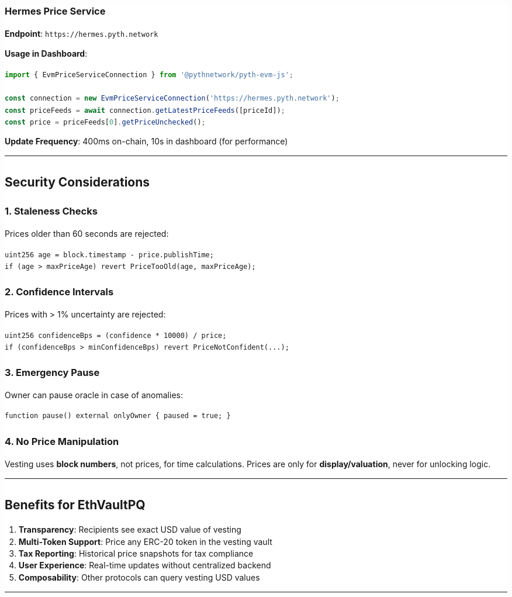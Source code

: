 ### Hermes Price Service
**Endpoint**: `https://hermes.pyth.network`

**Usage in Dashboard**:
```typescript
import { EvmPriceServiceConnection } from '@pythnetwork/pyth-evm-js';

const connection = new EvmPriceServiceConnection('https://hermes.pyth.network');
const priceFeeds = await connection.getLatestPriceFeeds([priceId]);
const price = priceFeeds[0].getPriceUnchecked();
```

**Update Frequency**: 400ms on-chain, 10s in dashboard (for performance)

---

## Security Considerations

### 1. **Staleness Checks**
Prices older than 60 seconds are rejected:
```solidity
uint256 age = block.timestamp - price.publishTime;
if (age > maxPriceAge) revert PriceTooOld(age, maxPriceAge);
```

### 2. **Confidence Intervals**
Prices with > 1% uncertainty are rejected:
```solidity
uint256 confidenceBps = (confidence * 10000) / price;
if (confidenceBps > minConfidenceBps) revert PriceNotConfident(...);
```

### 3. **Emergency Pause**
Owner can pause oracle in case of anomalies:
```solidity
function pause() external onlyOwner { paused = true; }
```

### 4. **No Price Manipulation**
Vesting uses **block numbers**, not prices, for time calculations. Prices are only for **display/valuation**, never for unlocking logic.

---

## Benefits for EthVaultPQ

1. **Transparency**: Recipients see exact USD value of vesting
2. **Multi-Token Support**: Price any ERC-20 token in the vesting vault
3. **Tax Reporting**: Historical price snapshots for tax compliance
4. **User Experience**: Real-time updates without centralized backend
5. **Composability**: Other protocols can query vesting USD values

---